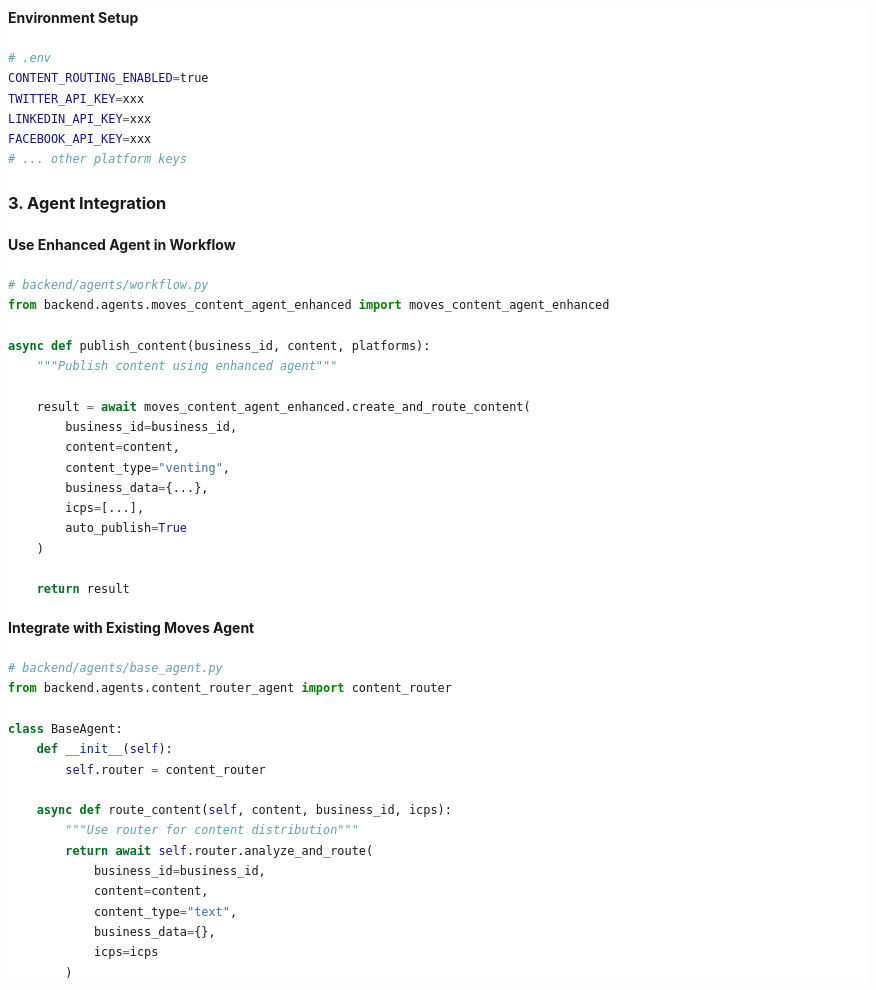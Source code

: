 #### Environment Setup
```bash
# .env
CONTENT_ROUTING_ENABLED=true
TWITTER_API_KEY=xxx
LINKEDIN_API_KEY=xxx
FACEBOOK_API_KEY=xxx
# ... other platform keys
```

### 3. Agent Integration

#### Use Enhanced Agent in Workflow
```python
# backend/agents/workflow.py
from backend.agents.moves_content_agent_enhanced import moves_content_agent_enhanced

async def publish_content(business_id, content, platforms):
    """Publish content using enhanced agent"""

    result = await moves_content_agent_enhanced.create_and_route_content(
        business_id=business_id,
        content=content,
        content_type="venting",
        business_data={...},
        icps=[...],
        auto_publish=True
    )

    return result
```

#### Integrate with Existing Moves Agent
```python
# backend/agents/base_agent.py
from backend.agents.content_router_agent import content_router

class BaseAgent:
    def __init__(self):
        self.router = content_router

    async def route_content(self, content, business_id, icps):
        """Use router for content distribution"""
        return await self.router.analyze_and_route(
            business_id=business_id,
            content=content,
            content_type="text",
            business_data={},
            icps=icps
        )
```
